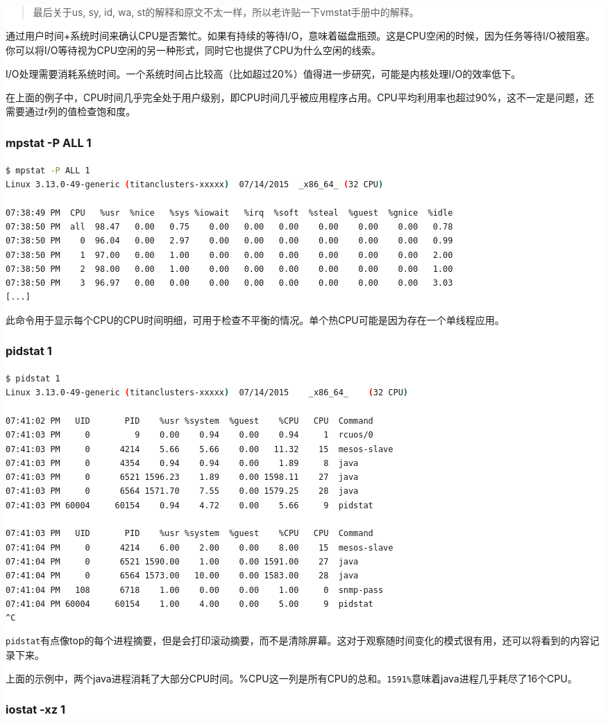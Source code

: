 > 最后关于us, sy, id, wa, st的解释和原文不太一样，所以老许贴一下vmstat手册中的解释。

通过用户时间+系统时间来确认CPU是否繁忙。如果有持续的等待I/O，意味着磁盘瓶颈。这是CPU空闲的时候，因为任务等待I/O被阻塞。你可以将I/O等待视为CPU空闲的另一种形式，同时它也提供了CPU为什么空闲的线索。

I/O处理需要消耗系统时间。一个系统时间占比较高（比如超过20%）值得进一步研究，可能是内核处理I/O的效率低下。

在上面的例子中，CPU时间几乎完全处于用户级别，即CPU时间几乎被应用程序占用。CPU平均利用率也超过90%，这不一定是问题，还需要通过r列的值检查饱和度。

### mpstat -P ALL 1

```bash
$ mpstat -P ALL 1
Linux 3.13.0-49-generic (titanclusters-xxxxx)  07/14/2015  _x86_64_ (32 CPU)

07:38:49 PM  CPU   %usr  %nice   %sys %iowait   %irq  %soft  %steal  %guest  %gnice  %idle
07:38:50 PM  all  98.47   0.00   0.75    0.00   0.00   0.00    0.00    0.00    0.00   0.78
07:38:50 PM    0  96.04   0.00   2.97    0.00   0.00   0.00    0.00    0.00    0.00   0.99
07:38:50 PM    1  97.00   0.00   1.00    0.00   0.00   0.00    0.00    0.00    0.00   2.00
07:38:50 PM    2  98.00   0.00   1.00    0.00   0.00   0.00    0.00    0.00    0.00   1.00
07:38:50 PM    3  96.97   0.00   0.00    0.00   0.00   0.00    0.00    0.00    0.00   3.03
[...]
```

此命令用于显示每个CPU的CPU时间明细，可用于检查不平衡的情况。单个热CPU可能是因为存在一个单线程应用。

### pidstat 1

```bash
$ pidstat 1
Linux 3.13.0-49-generic (titanclusters-xxxxx)  07/14/2015    _x86_64_    (32 CPU)

07:41:02 PM   UID       PID    %usr %system  %guest    %CPU   CPU  Command
07:41:03 PM     0         9    0.00    0.94    0.00    0.94     1  rcuos/0
07:41:03 PM     0      4214    5.66    5.66    0.00   11.32    15  mesos-slave
07:41:03 PM     0      4354    0.94    0.94    0.00    1.89     8  java
07:41:03 PM     0      6521 1596.23    1.89    0.00 1598.11    27  java
07:41:03 PM     0      6564 1571.70    7.55    0.00 1579.25    28  java
07:41:03 PM 60004     60154    0.94    4.72    0.00    5.66     9  pidstat

07:41:03 PM   UID       PID    %usr %system  %guest    %CPU   CPU  Command
07:41:04 PM     0      4214    6.00    2.00    0.00    8.00    15  mesos-slave
07:41:04 PM     0      6521 1590.00    1.00    0.00 1591.00    27  java
07:41:04 PM     0      6564 1573.00   10.00    0.00 1583.00    28  java
07:41:04 PM   108      6718    1.00    0.00    0.00    1.00     0  snmp-pass
07:41:04 PM 60004     60154    1.00    4.00    0.00    5.00     9  pidstat
^C
```

`pidstat`有点像top的每个进程摘要，但是会打印滚动摘要，而不是清除屏幕。这对于观察随时间变化的模式很有用，还可以将看到的内容记录下来。

上面的示例中，两个java进程消耗了大部分CPU时间。%CPU这一列是所有CPU的总和。`1591%`意味着java进程几乎耗尽了16个CPU。

### iostat -xz 1
